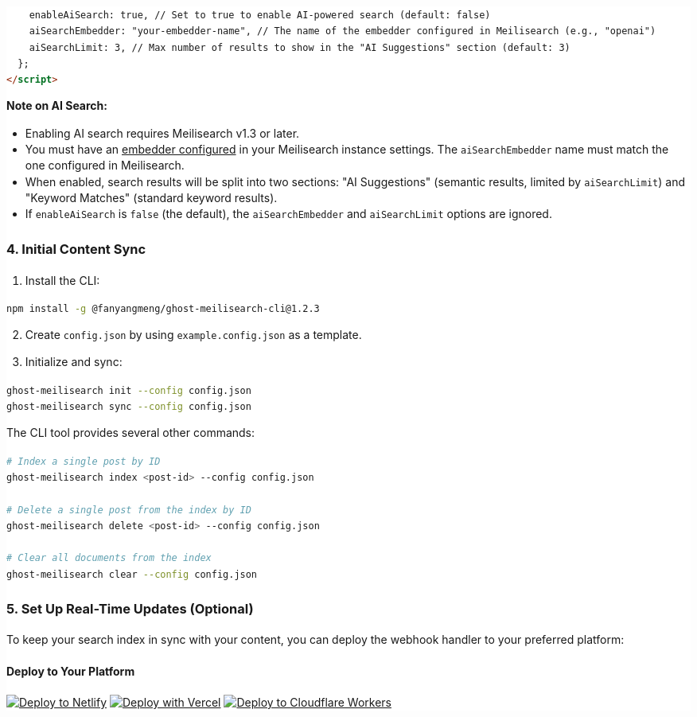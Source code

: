 ```html
    enableAiSearch: true, // Set to true to enable AI-powered search (default: false)
    aiSearchEmbedder: "your-embedder-name", // The name of the embedder configured in Meilisearch (e.g., "openai")
    aiSearchLimit: 3, // Max number of results to show in the "AI Suggestions" section (default: 3)
  };
</script>
```

**Note on AI Search:**
- Enabling AI search requires Meilisearch v1.3 or later.
- You must have an [embedder configured](https://www.meilisearch.com/docs/learn/ai_powered_search/getting_started_with_ai_search) in your Meilisearch instance settings. The `aiSearchEmbedder` name must match the one configured in Meilisearch.
- When enabled, search results will be split into two sections: "AI Suggestions" (semantic results, limited by `aiSearchLimit`) and "Keyword Matches" (standard keyword results).
- If `enableAiSearch` is `false` (the default), the `aiSearchEmbedder` and `aiSearchLimit` options are ignored.

### 4. Initial Content Sync

1. Install the CLI:
```bash
npm install -g @fanyangmeng/ghost-meilisearch-cli@1.2.3
```

2. Create `config.json` by using `example.config.json` as a template.

3. Initialize and sync:
```bash
ghost-meilisearch init --config config.json
ghost-meilisearch sync --config config.json
```

The CLI tool provides several other commands:

```bash
# Index a single post by ID
ghost-meilisearch index <post-id> --config config.json

# Delete a single post from the index by ID
ghost-meilisearch delete <post-id> --config config.json

# Clear all documents from the index
ghost-meilisearch clear --config config.json
```

### 5. Set Up Real-Time Updates (Optional)

To keep your search index in sync with your content, you can deploy the webhook handler to your preferred platform:

#### Deploy to Your Platform

[![Deploy to Netlify](https://www.netlify.com/img/deploy/button.svg)](https://app.netlify.com/start/deploy?repository=https://github.com/mfydev/ghost-meilisearch)
[![Deploy with Vercel](https://vercel.com/button)](https://vercel.com/new/clone?repository-url=https://github.com/mfydev/ghost-meilisearch)
[![Deploy to Cloudflare Workers](https://deploy.workers.cloudflare.com/button)](https://deploy.workers.cloudflare.com/?url=https://github.com/mfydev/ghost-meilisearch)
